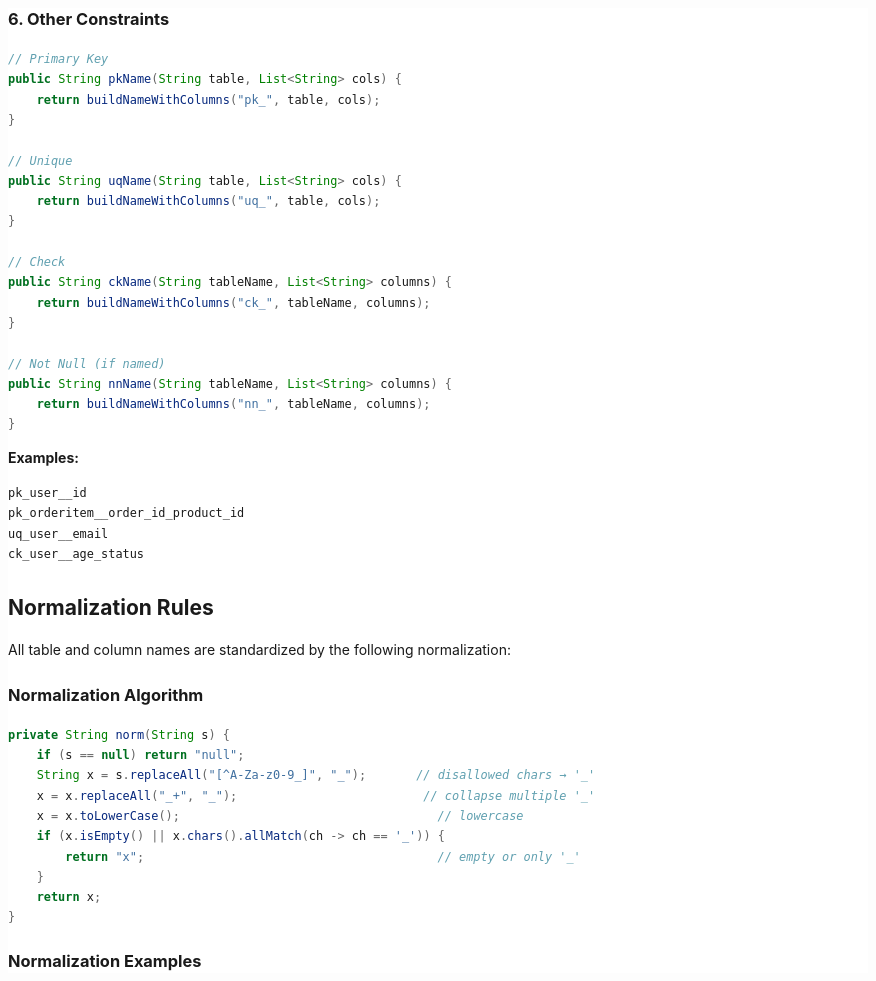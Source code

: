### 6. Other Constraints

```java
// Primary Key
public String pkName(String table, List<String> cols) {
    return buildNameWithColumns("pk_", table, cols);
}

// Unique
public String uqName(String table, List<String> cols) {
    return buildNameWithColumns("uq_", table, cols);
}

// Check
public String ckName(String tableName, List<String> columns) {
    return buildNameWithColumns("ck_", tableName, columns);
}

// Not Null (if named)
public String nnName(String tableName, List<String> columns) {
    return buildNameWithColumns("nn_", tableName, columns);
}
```

**Examples:**

```sql
pk_user__id
pk_orderitem__order_id_product_id
uq_user__email
ck_user__age_status
```

## Normalization Rules

All table and column names are standardized by the following normalization:

### Normalization Algorithm

```java
private String norm(String s) {
    if (s == null) return "null";
    String x = s.replaceAll("[^A-Za-z0-9_]", "_");       // disallowed chars → '_'
    x = x.replaceAll("_+", "_");                          // collapse multiple '_'
    x = x.toLowerCase();                                    // lowercase
    if (x.isEmpty() || x.chars().allMatch(ch -> ch == '_')) {
        return "x";                                         // empty or only '_'
    }
    return x;
}
```

### Normalization Examples
